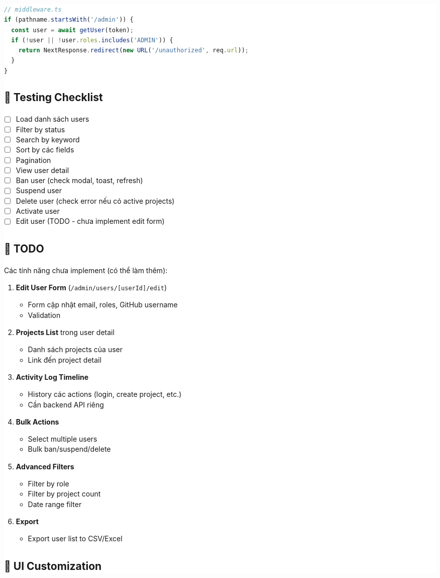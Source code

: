 ```typescript
// middleware.ts
if (pathname.startsWith('/admin')) {
  const user = await getUser(token);
  if (!user || !user.roles.includes('ADMIN')) {
    return NextResponse.redirect(new URL('/unauthorized', req.url));
  }
}
```

## 🧪 Testing Checklist

- [ ] Load danh sách users
- [ ] Filter by status
- [ ] Search by keyword
- [ ] Sort by các fields
- [ ] Pagination
- [ ] View user detail
- [ ] Ban user (check modal, toast, refresh)
- [ ] Suspend user
- [ ] Delete user (check error nếu có active projects)
- [ ] Activate user
- [ ] Edit user (TODO - chưa implement edit form)

## 📝 TODO

Các tính năng chưa implement (có thể làm thêm):

1. **Edit User Form** (`/admin/users/[userId]/edit`)
   - Form cập nhật email, roles, GitHub username
   - Validation

2. **Projects List** trong user detail
   - Danh sách projects của user
   - Link đến project detail

3. **Activity Log Timeline**
   - History các actions (login, create project, etc.)
   - Cần backend API riêng

4. **Bulk Actions**
   - Select multiple users
   - Bulk ban/suspend/delete

5. **Advanced Filters**
   - Filter by role
   - Filter by project count
   - Date range filter

6. **Export**
   - Export user list to CSV/Excel

## 🎨 UI Customization
